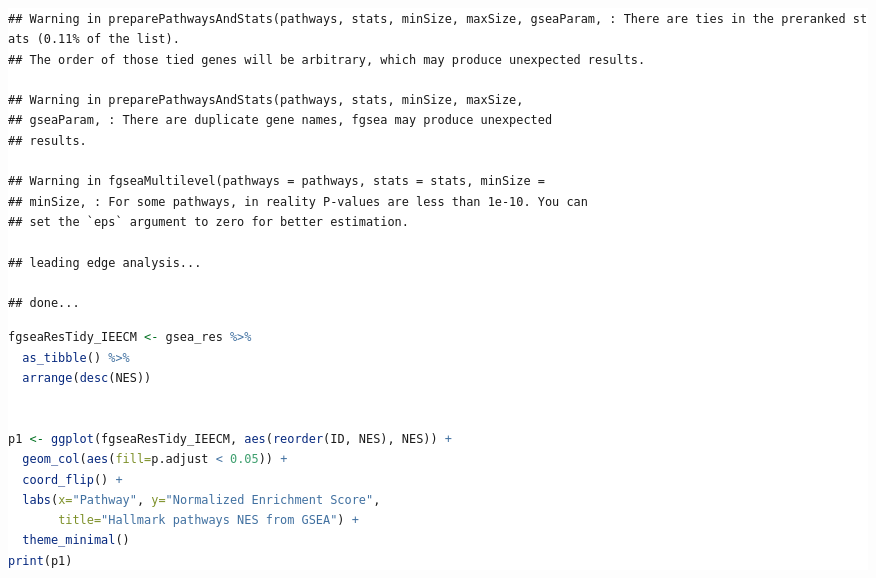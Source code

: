     ## Warning in preparePathwaysAndStats(pathways, stats, minSize, maxSize, gseaParam, : There are ties in the preranked stats (0.11% of the list).
    ## The order of those tied genes will be arbitrary, which may produce unexpected results.

    ## Warning in preparePathwaysAndStats(pathways, stats, minSize, maxSize,
    ## gseaParam, : There are duplicate gene names, fgsea may produce unexpected
    ## results.

    ## Warning in fgseaMultilevel(pathways = pathways, stats = stats, minSize =
    ## minSize, : For some pathways, in reality P-values are less than 1e-10. You can
    ## set the `eps` argument to zero for better estimation.

    ## leading edge analysis...

    ## done...

``` r
fgseaResTidy_IEECM <- gsea_res %>%
  as_tibble() %>%
  arrange(desc(NES))


p1 <- ggplot(fgseaResTidy_IEECM, aes(reorder(ID, NES), NES)) +
  geom_col(aes(fill=p.adjust < 0.05)) +
  coord_flip() +
  labs(x="Pathway", y="Normalized Enrichment Score",
       title="Hallmark pathways NES from GSEA") + 
  theme_minimal()
print(p1)
```

